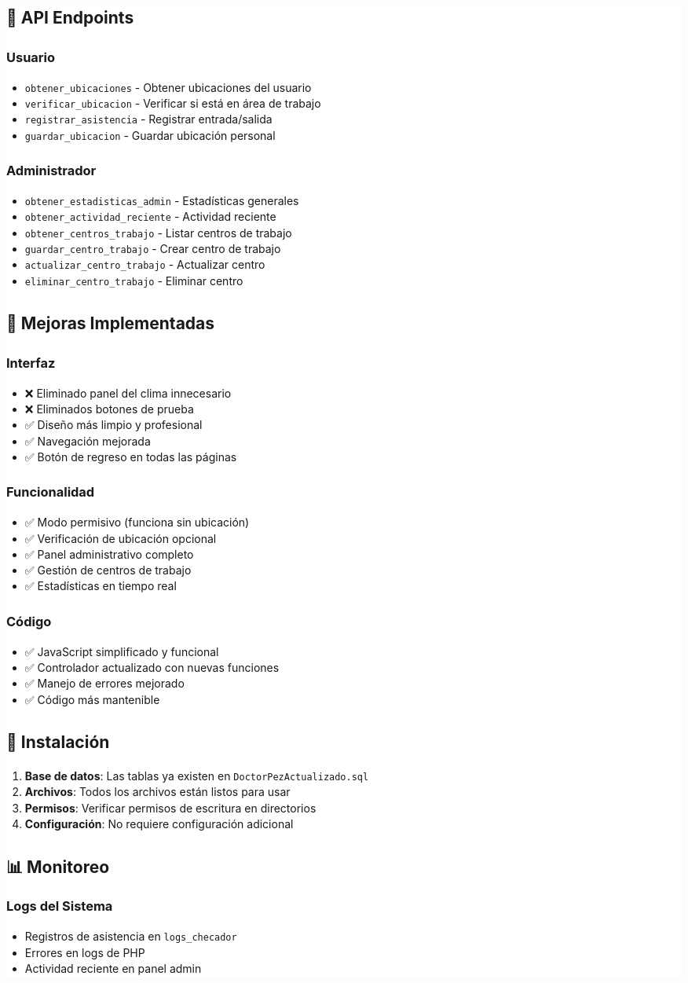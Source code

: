 ## 🔄 API Endpoints

### Usuario
- `obtener_ubicaciones` - Obtener ubicaciones del usuario
- `verificar_ubicacion` - Verificar si está en área de trabajo
- `registrar_asistencia` - Registrar entrada/salida
- `guardar_ubicacion` - Guardar ubicación personal

### Administrador
- `obtener_estadisticas_admin` - Estadísticas generales
- `obtener_actividad_reciente` - Actividad reciente
- `obtener_centros_trabajo` - Listar centros de trabajo
- `guardar_centro_trabajo` - Crear centro de trabajo
- `actualizar_centro_trabajo` - Actualizar centro
- `eliminar_centro_trabajo` - Eliminar centro

## 🎨 Mejoras Implementadas

### Interfaz
- ❌ Eliminado panel del clima innecesario
- ❌ Eliminados botones de prueba
- ✅ Diseño más limpio y profesional
- ✅ Navegación mejorada
- ✅ Botón de regreso en todas las páginas

### Funcionalidad
- ✅ Modo permisivo (funciona sin ubicación)
- ✅ Verificación de ubicación opcional
- ✅ Panel administrativo completo
- ✅ Gestión de centros de trabajo
- ✅ Estadísticas en tiempo real

### Código
- ✅ JavaScript simplificado y funcional
- ✅ Controlador actualizado con nuevas funciones
- ✅ Manejo de errores mejorado
- ✅ Código más mantenible

## 🚀 Instalación

1. **Base de datos**: Las tablas ya existen en `DoctorPezActualizado.sql`
2. **Archivos**: Todos los archivos están listos para usar
3. **Permisos**: Verificar permisos de escritura en directorios
4. **Configuración**: No requiere configuración adicional

## 📊 Monitoreo

### Logs del Sistema
- Registros de asistencia en `logs_checador`
- Errores en logs de PHP
- Actividad reciente en panel admin
